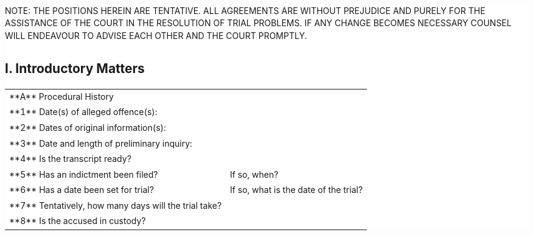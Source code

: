 
NOTE: THE POSITIONS HEREIN ARE TENTATIVE. ALL AGREEMENTS ARE WITHOUT PREJUDICE AND PURELY FOR THE ASSISTANCE OF THE COURT IN THE RESOLUTION OF TRIAL PROBLEMS. IF ANY CHANGE BECOMES NECESSARY COUNSEL WILL ENDEAVOUR TO ADVISE EACH OTHER AND THE COURT PROMPTLY.



## I. Introductory Matters

<table>
<tr>
<td>**A** Procedural History

</td>
<td></td>
</tr>
<tr>
<td>**1** Date(s) of alleged offence(s):

</td>
<td></td>
</tr>
<tr>
<td>**2** Dates of original information(s):

</td>
<td></td>
</tr>
<tr>
<td>**3** Date and length of preliminary inquiry:

</td>
<td></td>
</tr>
<tr>
<td>**4** Is the transcript ready?

</td>
<td></td>
</tr>
<tr>
<td>**5** Has an indictment been filed?

</td>
<td>If so, when?</td>
</tr>
<tr>
<td>**6** Has a date been set for trial?

</td>
<td>If so, what is the date of the trial?</td>
</tr>
<tr>
<td>**7** Tentatively, how many days will the trial take?

</td>
<td></td>
</tr>
<tr>
<td>**8** Is the accused in custody?
